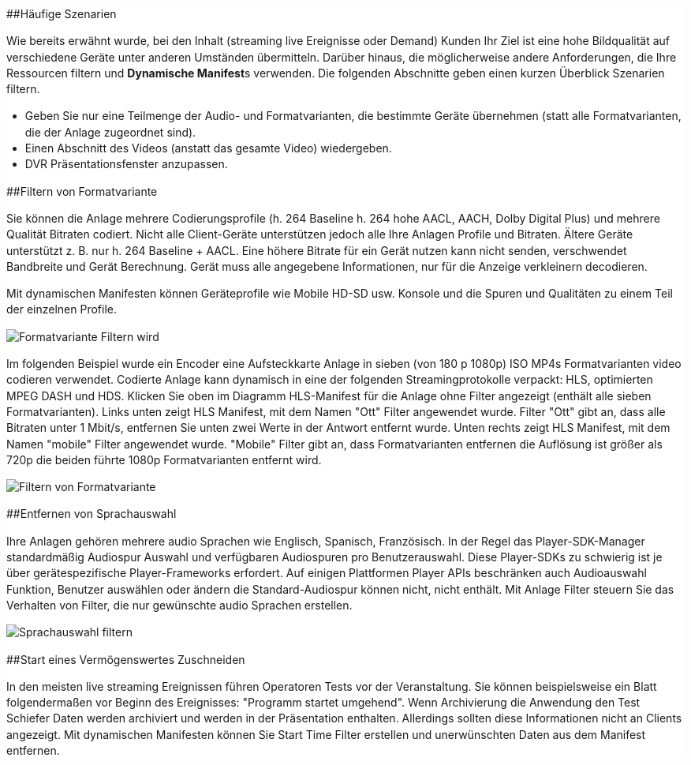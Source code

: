 
##<a id="scenarios"></a>Häufige Szenarien 

Wie bereits erwähnt wurde, bei den Inhalt (streaming live Ereignisse oder Demand) Kunden Ihr Ziel ist eine hohe Bildqualität auf verschiedene Geräte unter anderen Umständen übermitteln. Darüber hinaus, die möglicherweise andere Anforderungen, die Ihre Ressourcen filtern und **Dynamische Manifest**s verwenden. Die folgenden Abschnitte geben einen kurzen Überblick Szenarien filtern.

- Geben Sie nur eine Teilmenge der Audio- und Formatvarianten, die bestimmte Geräte übernehmen (statt alle Formatvarianten, die der Anlage zugeordnet sind). 
- Einen Abschnitt des Videos (anstatt das gesamte Video) wiedergeben.
- DVR Präsentationsfenster anzupassen.

##<a name="rendition-filtering"></a>Filtern von Formatvariante 

Sie können die Anlage mehrere Codierungsprofile (h. 264 Baseline h. 264 hohe AACL, AACH, Dolby Digital Plus) und mehrere Qualität Bitraten codiert. Nicht alle Client-Geräte unterstützen jedoch alle Ihre Anlagen Profile und Bitraten. Ältere Geräte unterstützt z. B. nur h. 264 Baseline + AACL. Eine höhere Bitrate für ein Gerät nutzen kann nicht senden, verschwendet Bandbreite und Gerät Berechnung. Gerät muss alle angegebene Informationen, nur für die Anzeige verkleinern decodieren.

Mit dynamischen Manifesten können Geräteprofile wie Mobile HD-SD usw. Konsole und die Spuren und Qualitäten zu einem Teil der einzelnen Profile.

 
![Formatvariante Filtern wird][renditions2]

Im folgenden Beispiel wurde ein Encoder eine Aufsteckkarte Anlage in sieben (von 180 p 1080p) ISO MP4s Formatvarianten video codieren verwendet. Codierte Anlage kann dynamisch in eine der folgenden Streamingprotokolle verpackt: HLS, optimierten MPEG DASH und HDS.  Klicken Sie oben im Diagramm HLS-Manifest für die Anlage ohne Filter angezeigt (enthält alle sieben Formatvarianten).  Links unten zeigt HLS Manifest, mit dem Namen "Ott" Filter angewendet wurde. Filter "Ott" gibt an, dass alle Bitraten unter 1 Mbit/s, entfernen Sie unten zwei Werte in der Antwort entfernt wurde.  Unten rechts zeigt HLS Manifest, mit dem Namen "mobile" Filter angewendet wurde. "Mobile" Filter gibt an, dass Formatvarianten entfernen die Auflösung ist größer als 720p die beiden führte 1080p Formatvarianten entfernt wird.

![Filtern von Formatvariante][renditions1]

##<a name="removing-language-tracks"></a>Entfernen von Sprachauswahl

Ihre Anlagen gehören mehrere audio Sprachen wie Englisch, Spanisch, Französisch. In der Regel das Player-SDK-Manager standardmäßig Audiospur Auswahl und verfügbaren Audiospuren pro Benutzerauswahl. Diese Player-SDKs zu schwierig ist je über gerätespezifische Player-Frameworks erfordert. Auf einigen Plattformen Player APIs beschränken auch Audioauswahl Funktion, Benutzer auswählen oder ändern die Standard-Audiospur können nicht, nicht enthält. Mit Anlage Filter steuern Sie das Verhalten von Filter, die nur gewünschte audio Sprachen erstellen.

![Sprachauswahl filtern][language_filter]


##<a name="trimming-start-of-an-asset"></a>Start eines Vermögenswertes Zuschneiden 

In den meisten live streaming Ereignissen führen Operatoren Tests vor der Veranstaltung. Sie können beispielsweise ein Blatt folgendermaßen vor Beginn des Ereignisses: "Programm startet umgehend". Wenn Archivierung die Anwendung den Test Schiefer Daten werden archiviert und werden in der Präsentation enthalten. Allerdings sollten diese Informationen nicht an Clients angezeigt. Mit dynamischen Manifesten können Sie Start Time Filter erstellen und unerwünschten Daten aus dem Manifest entfernen.


[renditions1]: ./media/media-services-dynamic-manifest-overview/media-services-rendition-filter.png
[renditions2]: ./media/media-services-dynamic-manifest-overview/media-services-rendition-filter2.png
[rendered_subclip]: ./media/media-services-dynamic-manifests/media-services-rendered-subclip.png
[timeline_trim_event]: ./media/media-services-dynamic-manifests/media-services-timeline-trim-event.png
[timeline_trim_subclip]: ./media/media-services-dynamic-manifests/media-services-timeline-trim-subclip.png
[subclip_filter]: ./media/media-services-dynamic-manifest-overview/media-services-subclips-filter.png
[trim_event]: ./media/media-services-dynamic-manifests/media-services-timeline-trim-event.png
[trim_subclip]: ./media/media-services-dynamic-manifests/media-services-timeline-trim-subclip.png
[trim_filter]: ./media/media-services-dynamic-manifest-overview/media-services-trim-filter.png
[redered_subclip]: ./media/media-services-dynamic-manifests/media-services-rendered-subclip.png
[livebackoff_filter]: ./media/media-services-dynamic-manifest-overview/media-services-livebackoff-filter.png
[language_filter]: ./media/media-services-dynamic-manifest-overview/media-services-language-filter.png
[dvr_filter]: ./media/media-services-dynamic-manifest-overview/media-services-dvr-filter.png
[skiing]: ./media/media-services-dynamic-manifest-overview/media-services-skiing.png